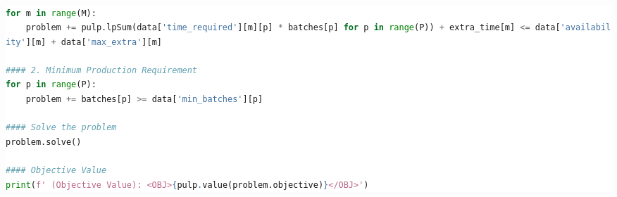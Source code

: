 ```python
for m in range(M):
    problem += pulp.lpSum(data['time_required'][m][p] * batches[p] for p in range(P)) + extra_time[m] <= data['availability'][m] + data['max_extra'][m]

#### 2. Minimum Production Requirement
for p in range(P):
    problem += batches[p] >= data['min_batches'][p]

#### Solve the problem
problem.solve()

#### Objective Value
print(f' (Objective Value): <OBJ>{pulp.value(problem.objective)}</OBJ>')
```

